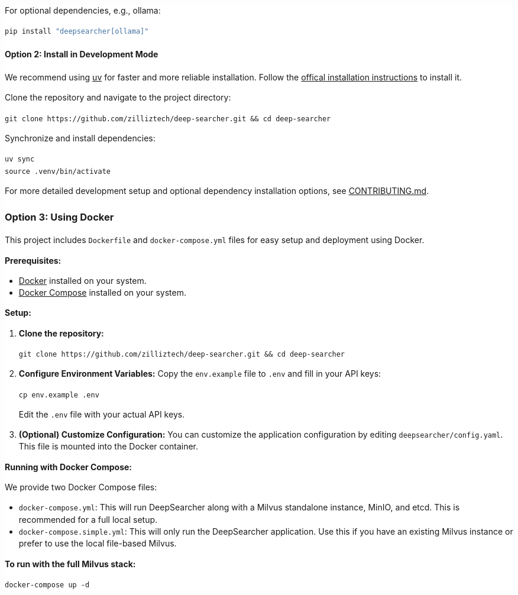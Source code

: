 For optional dependencies, e.g., ollama:
```bash
pip install "deepsearcher[ollama]"
```

#### Option 2: Install in Development Mode
We recommend using [uv](https://github.com/astral-sh/uv) for faster and more reliable installation. Follow the [offical installation instructions](https://docs.astral.sh/uvgetting-started/installation/) to install it.

Clone the repository and navigate to the project directory:
```shell
git clone https://github.com/zilliztech/deep-searcher.git && cd deep-searcher
```
Synchronize and install dependencies:
```shell
uv sync
source .venv/bin/activate
```

For more detailed development setup and optional dependency installation options, see [CONTRIBUTING.md](CONTRIBUTING.md#development-environment-setup-with-uv).

### Option 3: Using Docker
This project includes `Dockerfile` and `docker-compose.yml` files for easy setup and deployment using Docker.

**Prerequisites:**
- [Docker](https://docs.docker.com/get-docker/) installed on your system.
- [Docker Compose](https://docs.docker.com/compose/install/) installed on your system.

**Setup:**
1. **Clone the repository:**
   ```shell
   git clone https://github.com/zilliztech/deep-searcher.git && cd deep-searcher
   ```
2. **Configure Environment Variables:**
   Copy the `env.example` file to `.env` and fill in your API keys:
   ```shell
   cp env.example .env
   ```
   Edit the `.env` file with your actual API keys.

3. **(Optional) Customize Configuration:**
   You can customize the application configuration by editing `deepsearcher/config.yaml`. This file is mounted into the Docker container.

**Running with Docker Compose:**

We provide two Docker Compose files:
- `docker-compose.yml`: This will run DeepSearcher along with a Milvus standalone instance, MinIO, and etcd. This is recommended for a full local setup.
- `docker-compose.simple.yml`: This will only run the DeepSearcher application. Use this if you have an existing Milvus instance or prefer to use the local file-based Milvus.

**To run with the full Milvus stack:**
```shell
docker-compose up -d
```
